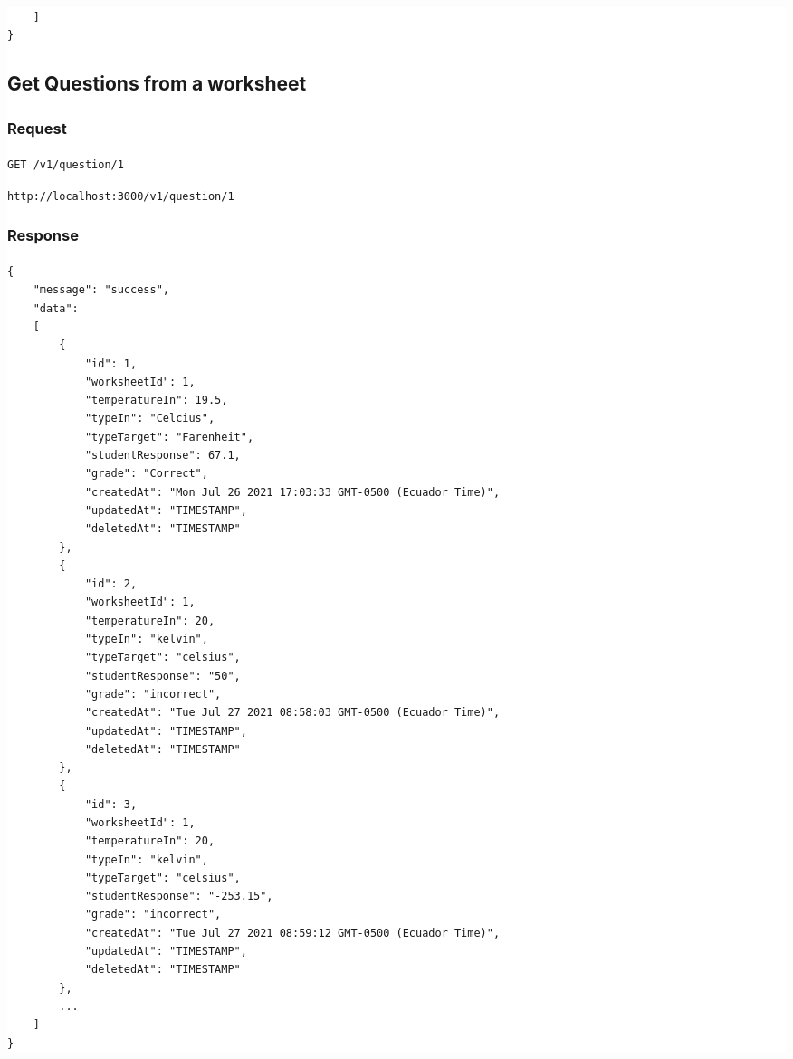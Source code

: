         ]
    }

## Get Questions from a worksheet

### Request

`GET /v1/question/1`

    http://localhost:3000/v1/question/1

### Response

    {
        "message": "success",
        "data": 
        [
            {
                "id": 1,
                "worksheetId": 1,
                "temperatureIn": 19.5,
                "typeIn": "Celcius",
                "typeTarget": "Farenheit",
                "studentResponse": 67.1,
                "grade": "Correct",
                "createdAt": "Mon Jul 26 2021 17:03:33 GMT-0500 (Ecuador Time)",
                "updatedAt": "TIMESTAMP",
                "deletedAt": "TIMESTAMP"
            },
            {
                "id": 2,
                "worksheetId": 1,
                "temperatureIn": 20,
                "typeIn": "kelvin",
                "typeTarget": "celsius",
                "studentResponse": "50",
                "grade": "incorrect",
                "createdAt": "Tue Jul 27 2021 08:58:03 GMT-0500 (Ecuador Time)",
                "updatedAt": "TIMESTAMP",
                "deletedAt": "TIMESTAMP"
            },
            {
                "id": 3,
                "worksheetId": 1,
                "temperatureIn": 20,
                "typeIn": "kelvin",
                "typeTarget": "celsius",
                "studentResponse": "-253.15",
                "grade": "incorrect",
                "createdAt": "Tue Jul 27 2021 08:59:12 GMT-0500 (Ecuador Time)",
                "updatedAt": "TIMESTAMP",
                "deletedAt": "TIMESTAMP"
            },
            ...
        ]
    }
